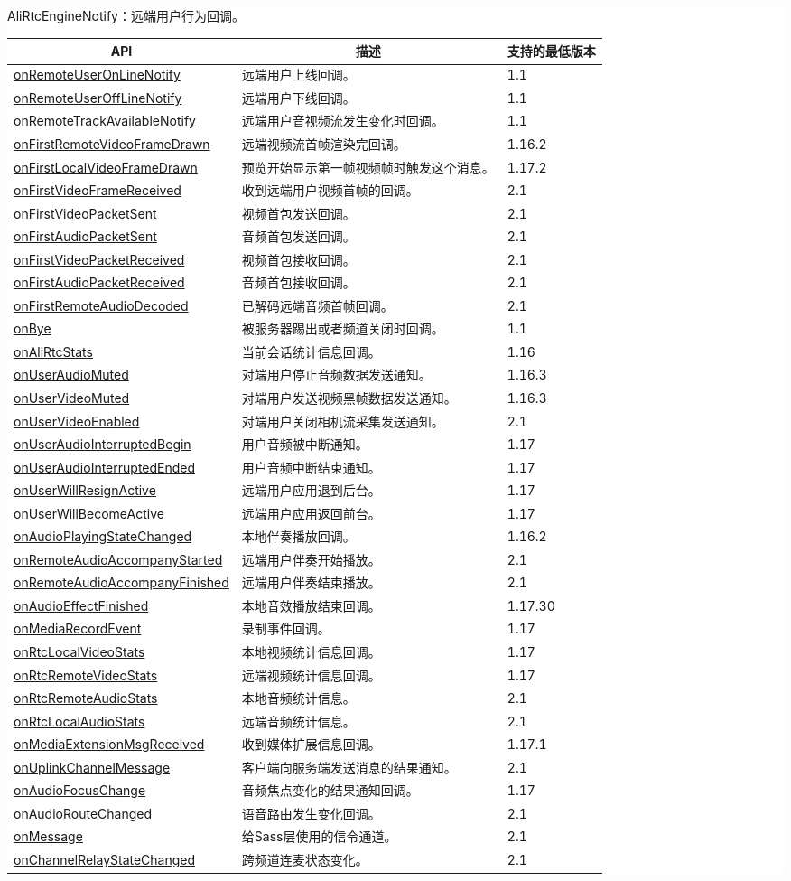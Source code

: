 AliRtcEngineNotify：远端用户行为回调。

|API|描述|支持的最低版本|
|---|--|-------|
|[onRemoteUserOnLineNotify](#li_9e9_flu_3al)|远端用户上线回调。|1.1|
|[onRemoteUserOffLineNotify](#li_281_8tp_j22)|远端用户下线回调。|1.1|
|[onRemoteTrackAvailableNotify](#li_2kl_eqh_6xp)|远端用户音视频流发生变化时回调。|1.1|
|[onFirstRemoteVideoFrameDrawn](#li_rqg_1ks_4w2)|远端视频流首帧渲染完回调。|1.16.2|
|[onFirstLocalVideoFrameDrawn](#li_9lw_ulp_gzb)|预览开始显示第一帧视频帧时触发这个消息。|1.17.2|
|[onFirstVideoFrameReceived](#li_47h_c5k_709)|收到远端用户视频首帧的回调。|2.1|
|[onFirstVideoPacketSent](#li_sj5_lb4_vod)|视频首包发送回调。|2.1|
|[onFirstAudioPacketSent](#li_94c_4hm_k8d)|音频首包发送回调。|2.1|
|[onFirstVideoPacketReceived](#li_og1_eru_vj6)|视频首包接收回调。|2.1|
|[onFirstAudioPacketReceived](#li_4we_244_zy2)|音频首包接收回调。|2.1|
|[onFirstRemoteAudioDecoded](#li_jvr_s3z_h5y)|已解码远端音频首帧回调。|2.1|
|[onBye](#li_8hb_sgw_ruw)|被服务器踢出或者频道关闭时回调。|1.1|
|[onAliRtcStats](#li_8re_vw8_lb8)|当前会话统计信息回调。|1.16|
|[onUserAudioMuted](#li_j8w_dz0_cnv)|对端用户停止音频数据发送通知。|1.16.3|
|[onUserVideoMuted](#li_kck_4cr_ymw)|对端用户发送视频黑帧数据发送通知。|1.16.3|
|[onUserVideoEnabled](#li_pnh_053_s62)|对端用户关闭相机流采集发送通知。|2.1|
|[onUserAudioInterruptedBegin](#li_1bh_rmo_xqr)|用户音频被中断通知。|1.17|
|[onUserAudioInterruptedEnded](#li_zl5_798_dhz)|用户音频中断结束通知。|1.17|
|[onUserWillResignActive](#li_mzf_xwg_6h4)|远端用户应用退到后台。|1.17|
|[onUserWillBecomeActive](#li_s2b_rcy_1rl)|远端用户应用返回前台。|1.17|
|[onAudioPlayingStateChanged](#li_csz_gdt_oo6)|本地伴奏播放回调。|1.16.2|
|[onRemoteAudioAccompanyStarted](#li_q87_20n_xw4)|远端用户伴奏开始播放。|2.1|
|[onRemoteAudioAccompanyFinished](#li_8am_x6f_m4o)|远端用户伴奏结束播放。|2.1|
|[onAudioEffectFinished](#li_kmz_1po_uw0)|本地音效播放结束回调。|1.17.30|
|[onMediaRecordEvent](#li_w2e_5jb_3m7)|录制事件回调。|1.17|
|[onRtcLocalVideoStats](#li_y67_1hr_xi6)|本地视频统计信息回调。|1.17|
|[onRtcRemoteVideoStats](#li_5t2_scm_qws)|远端视频统计信息回调。|1.17|
|[onRtcRemoteAudioStats](#li_f0f_u09_wx0)|本地音频统计信息。|2.1|
|[onRtcLocalAudioStats](#li_ok8_vk8_2em)|远端音频统计信息。|2.1|
|[onMediaExtensionMsgReceived](#li_xwg_hkq_9ly)|收到媒体扩展信息回调。|1.17.1|
|[onUplinkChannelMessage](#li_iss_i45_69s)|客户端向服务端发送消息的结果通知。|2.1|
|[onAudioFocusChange](#li_7fx_k0i_a3b)|音频焦点变化的结果通知回调。|1.17|
|[onAudioRouteChanged](#li_94y_h68_d38)|语音路由发生变化回调。|2.1|
|[onMessage](#li_pg1_tom_nnq)|给Sass层使用的信令通道。|2.1|
|[onChannelRelayStateChanged](#li_dbq_t2c_vmy)|跨频道连麦状态变化。|2.1|
